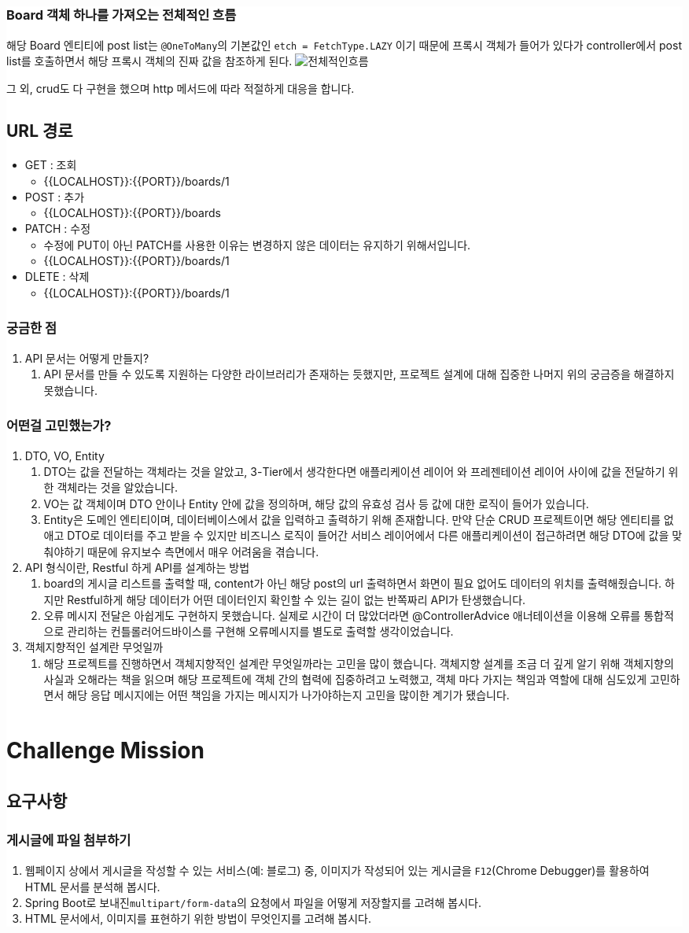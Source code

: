 ### Board 객체 하나를 가져오는 전체적인 흐름
해당 Board 엔티티에 post list는 `@OneToMany`의 기본값인 `etch = FetchType.LAZY` 이기 때문에 프록시 객체가 들어가 있다가 
controller에서 post list를 호출하면서 해당 프록시 객체의 진짜 값을 참조하게 된다.
<img width="691" alt="전체적인흐름" src="https://user-images.githubusercontent.com/92219795/154925494-896eb32b-8e2f-4460-a575-e484fc0d38fb.png">


그 외, crud도 다 구현을 했으며 http 메서드에 따라 적절하게 대응을 합니다.

## URL 경로

- GET : 조회
  - {{LOCALHOST}}:{{PORT}}/boards/1 
- POST : 추가
  - {{LOCALHOST}}:{{PORT}}/boards
- PATCH : 수정
  - 수정에 PUT이 아닌 PATCH를 사용한 이유는 변경하지 않은 데이터는 유지하기 위해서입니다.
  - {{LOCALHOST}}:{{PORT}}/boards/1
- DLETE : 삭제
  - {{LOCALHOST}}:{{PORT}}/boards/1 

### 궁금한 점

1. API 문서는 어떻게 만들지?
   1. API 문서를 만들 수 있도록 지원하는 다양한 라이브러리가 존재하는 듯했지만, 프로젝트 설계에 대해 집중한 나머지 위의 궁금증을 해결하지 못했습니다.

### 어떤걸 고민했는가?
1. DTO, VO, Entity
   1. DTO는 값을 전달하는 객체라는 것을 알았고, 3-Tier에서 생각한다면 애플리케이션 레이어 와 프레젠테이션 레이어 사이에 값을 전달하기 위한 객체라는 것을 알았습니다.
   2. VO는 값 객체이며 DTO 안이나 Entity 안에 값을 정의하며, 해당 값의 유효성 검사 등 값에 대한 로직이 들어가 있습니다.
   3. Entity은 도메인 엔티티이며, 데이터베이스에서 값을 입력하고 출력하기 위해 존재합니다. 만약 단순 CRUD 프로젝트이면 해당 엔티티를 없애고 DTO로 데이터를 주고 받을 수 있지만 비즈니스 로직이 들어간 서비스 레이어에서 다른 애플리케이션이 접근하려면 해당 DTO에 값을 맞춰야하기 때문에 유지보수 측면에서 매우 어려움을 겪습니다.
2. API 형식이란, Restful 하게 API를 설계하는 방법
   1. board의 게시글 리스트를 출력할 때, content가 아닌 해당 post의 url 출력하면서 화면이 필요 없어도 데이터의 위치를 출력해줬습니다. 하지만 Restful하게 해당 데이터가 어떤 데이터인지 확인할 수 있는 길이 없는 반쪽짜리 API가 탄생했습니다.
   2. 오류 메시지 전달은 아쉽게도 구현하지 못했습니다. 실제로 시간이 더 많았더라면 @ControllerAdvice 애너테이션을 이용해 오류를 통합적으로 관리하는 컨틀롤러어드바이스를 구현해 오류메시지를 별도로 출력할 생각이었습니다.
3. 객체지향적인 설계란 무엇일까
   1. 해당 프로젝트를 진행하면서 객체지향적인 설계란 무엇일까라는 고민을 많이 했습니다. 객체지향 설계를 조금 더 깊게 알기 위해 객체지향의 사실과 오해라는 책을 읽으며 해당 프로젝트에 객체 간의 협력에 집중하려고 노력했고, 객체 마다 가지는 책임과 역할에 대해 심도있게 고민하면서 해당 응답 메시지에는 어떤 책임을 가지는 메시지가 나가야하는지 고민을 많이한 계기가 됐습니다.


# Challenge Mission

## 요구사항

### 게시글에 파일 첨부하기

1. 웹페이지 상에서 게시글을 작성할 수 있는 서비스(예: 블로그) 중, 이미지가 작성되어 있는 게시글을 `F12`(Chrome Debugger)를 활용하여 HTML 문서를 분석해 봅시다.
2. Spring Boot로 보내진`multipart/form-data`의 요청에서 파일을 어떻게 저장할지를 고려해 봅시다.
3. HTML 문서에서, 이미지를 표현하기 위한 방법이 무엇인지를 고려해 봅시다.

